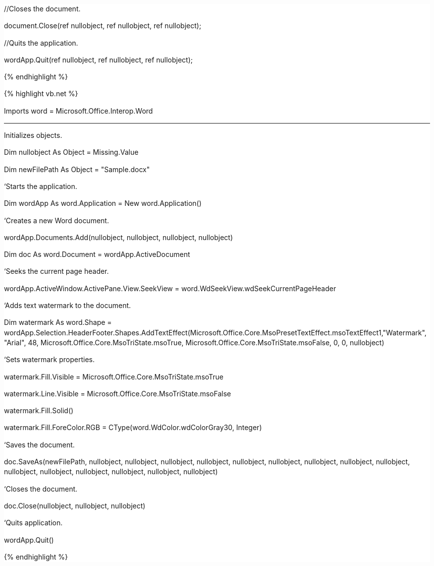 //Closes the document.

document.Close(ref nullobject, ref nullobject, ref nullobject);

//Quits the application.

wordApp.Quit(ref nullobject, ref nullobject, ref nullobject);



{% endhighlight %}

{% highlight vb.net %}

Imports word = Microsoft.Office.Interop.Word

----------------

Initializes objects.

Dim nullobject As Object = Missing.Value

Dim newFilePath As Object = "Sample.docx"

‘Starts the application.

Dim wordApp As word.Application = New word.Application()

‘Creates a new Word document.

wordApp.Documents.Add(nullobject, nullobject, nullobject, nullobject)

Dim doc As word.Document = wordApp.ActiveDocument

‘Seeks the current page header.

wordApp.ActiveWindow.ActivePane.View.SeekView = word.WdSeekView.wdSeekCurrentPageHeader

‘Adds text watermark to the document.

Dim watermark As word.Shape = wordApp.Selection.HeaderFooter.Shapes.AddTextEffect(Microsoft.Office.Core.MsoPresetTextEffect.msoTextEffect1,"Watermark", "Arial", 48, Microsoft.Office.Core.MsoTriState.msoTrue, Microsoft.Office.Core.MsoTriState.msoFalse, 0, 0, nullobject)

‘Sets watermark properties.

watermark.Fill.Visible = Microsoft.Office.Core.MsoTriState.msoTrue

watermark.Line.Visible = Microsoft.Office.Core.MsoTriState.msoFalse

watermark.Fill.Solid()

watermark.Fill.ForeColor.RGB = CType(word.WdColor.wdColorGray30, Integer)

‘Saves the document.

doc.SaveAs(newFilePath, nullobject, nullobject, nullobject, nullobject, nullobject, nullobject, nullobject, nullobject, nullobject, nullobject, nullobject, nullobject, nullobject, nullobject, nullobject)

‘Closes the document.

doc.Close(nullobject, nullobject, nullobject)

‘Quits application.

wordApp.Quit()

{% endhighlight %} 
